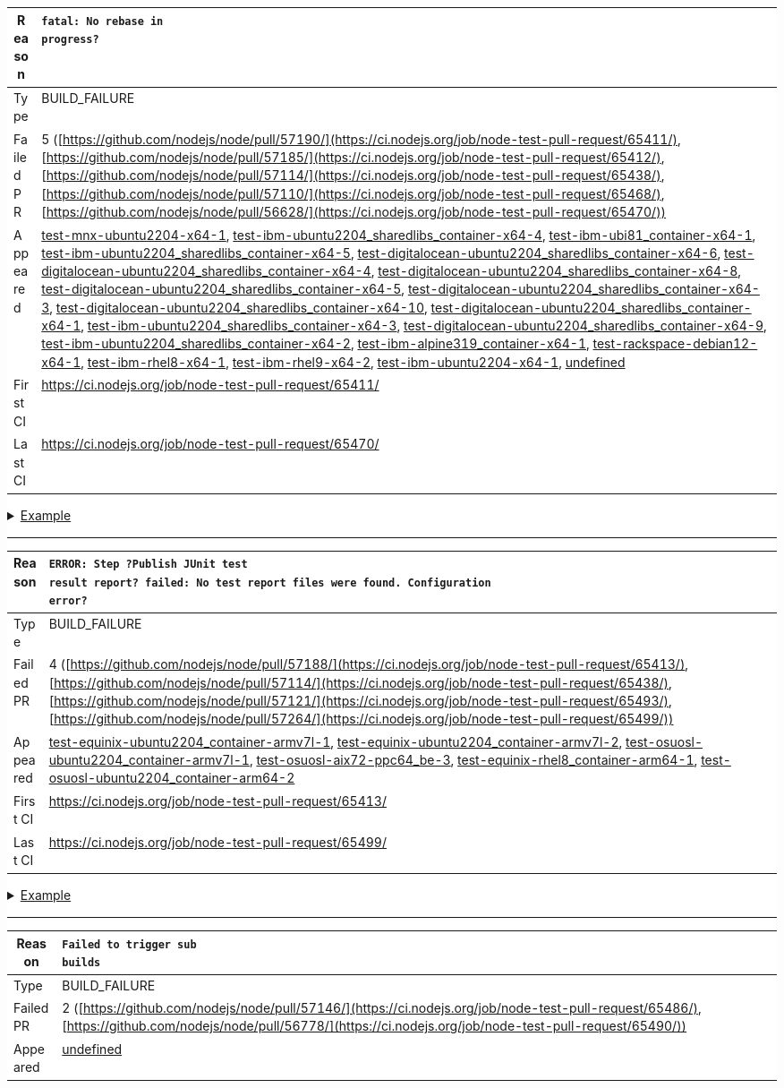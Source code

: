 | Reason | <code>fatal: No rebase in progress?</code> |
| - | :- |
| Type | BUILD_FAILURE |
| Failed PR | 5 ([https://github.com/nodejs/node/pull/57190/](https://ci.nodejs.org/job/node-test-pull-request/65411/), [https://github.com/nodejs/node/pull/57185/](https://ci.nodejs.org/job/node-test-pull-request/65412/), [https://github.com/nodejs/node/pull/57114/](https://ci.nodejs.org/job/node-test-pull-request/65438/), [https://github.com/nodejs/node/pull/57110/](https://ci.nodejs.org/job/node-test-pull-request/65468/), [https://github.com/nodejs/node/pull/56628/](https://ci.nodejs.org/job/node-test-pull-request/65470/)) |
| Appeared | [test-mnx-ubuntu2204-x64-1](https://ci.nodejs.org/job/node-test-linter/59159/console), [test-ibm-ubuntu2204_sharedlibs_container-x64-4](https://ci.nodejs.org/job/node-test-commit-linux-containered/nodes=ubuntu2204_sharedlibs_shared_x64/49314/console), [test-ibm-ubi81_container-x64-1](https://ci.nodejs.org/job/node-test-commit-linux-containered/nodes=ubi81_sharedlibs_openssl111fips_x64/49288/console), [test-ibm-ubuntu2204_sharedlibs_container-x64-5](https://ci.nodejs.org/job/node-test-commit-linux-containered/nodes=ubuntu2204_sharedlibs_shared_x64/49288/console), [test-digitalocean-ubuntu2204_sharedlibs_container-x64-6](https://ci.nodejs.org/job/node-test-commit-linux-containered/nodes=ubuntu2204_sharedlibs_icu_x64/49261/console), [test-digitalocean-ubuntu2204_sharedlibs_container-x64-4](https://ci.nodejs.org/job/node-test-commit-linux-containered/nodes=ubuntu2204_sharedlibs_openssl111_x64/49261/console), [test-digitalocean-ubuntu2204_sharedlibs_container-x64-8](https://ci.nodejs.org/job/node-test-commit-linux-containered/nodes=ubuntu2204_sharedlibs_openssl30_x64/49261/console), [test-digitalocean-ubuntu2204_sharedlibs_container-x64-5](https://ci.nodejs.org/job/node-test-commit-linux-containered/nodes=ubuntu2204_sharedlibs_openssl31_x64/49261/console), [test-digitalocean-ubuntu2204_sharedlibs_container-x64-3](https://ci.nodejs.org/job/node-test-commit-linux-containered/nodes=ubuntu2204_sharedlibs_openssl32_x64/49261/console), [test-digitalocean-ubuntu2204_sharedlibs_container-x64-10](https://ci.nodejs.org/job/node-test-commit-linux-containered/nodes=ubuntu2204_sharedlibs_shared_x64/49261/console), [test-digitalocean-ubuntu2204_sharedlibs_container-x64-1](https://ci.nodejs.org/job/node-test-commit-linux-containered/nodes=ubuntu2204_sharedlibs_smallicu_x64/49261/console), [test-ibm-ubuntu2204_sharedlibs_container-x64-3](https://ci.nodejs.org/job/node-test-commit-linux-containered/nodes=ubuntu2204_sharedlibs_withoutintl_x64/49261/console), [test-digitalocean-ubuntu2204_sharedlibs_container-x64-9](https://ci.nodejs.org/job/node-test-commit-linux-containered/nodes=ubuntu2204_sharedlibs_withoutssl_x64/49261/console), [test-ibm-ubuntu2204_sharedlibs_container-x64-2](https://ci.nodejs.org/job/node-test-commit-linux-containered/nodes=ubuntu2204_sharedlibs_zlib_x64/49261/console), [test-ibm-alpine319_container-x64-1](https://ci.nodejs.org/job/node-test-commit-linux/nodes=alpine-latest-x64/63401/console), [test-rackspace-debian12-x64-1](https://ci.nodejs.org/job/node-test-commit-linux/nodes=debian12-x64/63401/console), [test-ibm-rhel8-x64-1](https://ci.nodejs.org/job/node-test-commit-linux/nodes=rhel8-x64/63401/console), [test-ibm-rhel9-x64-2](https://ci.nodejs.org/job/node-test-commit-linux/nodes=rhel9-x64/63401/console), [test-ibm-ubuntu2204-x64-1](https://ci.nodejs.org/job/node-test-commit-linux/nodes=ubuntu2204-64/63401/console), [undefined](https://ci.nodejs.org/job/node-test-commit-custom-suites-freestyle/41014/console) |
| First CI | https://ci.nodejs.org/job/node-test-pull-request/65411/ |
| Last CI | https://ci.nodejs.org/job/node-test-pull-request/65470/ |

<details><summary><a href="https://ci.nodejs.org/job/node-test-linter/59159/console">Example</a></summary></details>

-------

| Reason | <code>ERROR: Step ?Publish JUnit test result report? failed: No test report files were found. Configuration error?</code> |
| - | :- |
| Type | BUILD_FAILURE |
| Failed PR | 4 ([https://github.com/nodejs/node/pull/57188/](https://ci.nodejs.org/job/node-test-pull-request/65413/), [https://github.com/nodejs/node/pull/57114/](https://ci.nodejs.org/job/node-test-pull-request/65438/), [https://github.com/nodejs/node/pull/57121/](https://ci.nodejs.org/job/node-test-pull-request/65493/), [https://github.com/nodejs/node/pull/57264/](https://ci.nodejs.org/job/node-test-pull-request/65499/)) |
| Appeared | [test-equinix-ubuntu2204_container-armv7l-1](https://ci.nodejs.org/job/node-test-commit-arm/nodes=ubuntu2204-armv7l/57506/console), [test-equinix-ubuntu2204_container-armv7l-2](https://ci.nodejs.org/job/node-test-binary-armv7l/RUN_SUBSET=js,nodes=ubuntu2204-armv7l/16198/console), [test-osuosl-ubuntu2204_container-armv7l-1](https://ci.nodejs.org/job/node-test-binary-armv7l/RUN_SUBSET=native,nodes=ubuntu2204-armv7l/16198/console), [test-osuosl-aix72-ppc64_be-3](https://ci.nodejs.org/job/node-test-commit-aix/nodes=aix72-ppc64/56194/console), [test-equinix-rhel8_container-arm64-1](https://ci.nodejs.org/job/node-test-commit-arm/nodes=rhel8-arm64/57422/console), [test-osuosl-ubuntu2204_container-arm64-2](https://ci.nodejs.org/job/node-test-commit-arm/nodes=ubuntu2204-arm64/57422/console) |
| First CI | https://ci.nodejs.org/job/node-test-pull-request/65413/ |
| Last CI | https://ci.nodejs.org/job/node-test-pull-request/65499/ |

<details><summary><a href="https://ci.nodejs.org/job/node-test-commit-arm/nodes=ubuntu2204-armv7l/57506/console">Example</a></summary></details>

-------

| Reason | <code>Failed to trigger sub builds</code> |
| - | :- |
| Type | BUILD_FAILURE |
| Failed PR | 2 ([https://github.com/nodejs/node/pull/57146/](https://ci.nodejs.org/job/node-test-pull-request/65486/), [https://github.com/nodejs/node/pull/56778/](https://ci.nodejs.org/job/node-test-pull-request/65490/)) |
| Appeared | [undefined](https://ci.nodejs.org/job/node-test-commit/78216/console) |